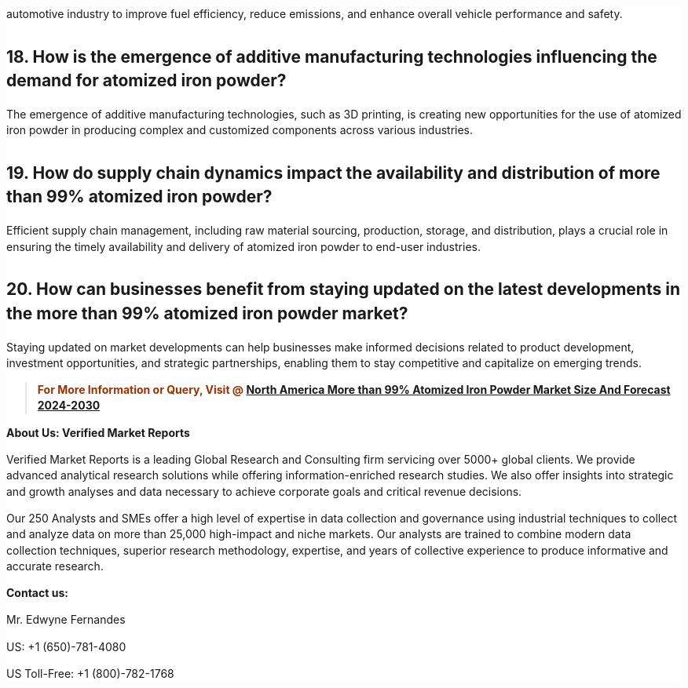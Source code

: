 automotive industry to improve fuel efficiency, reduce emissions, and enhance overall vehicle performance and safety.</p><h2>18. How is the emergence of additive manufacturing technologies influencing the demand for atomized iron powder?</div><div></h2><p>The emergence of additive manufacturing technologies, such as 3D printing, is creating new opportunities for the use of atomized iron powder in producing complex and customized components across various industries.</p><h2>19. How do supply chain dynamics impact the availability and distribution of more than 99% atomized iron powder?</div><div></h2><p>Efficient supply chain management, including raw material sourcing, production, storage, and distribution, plays a crucial role in ensuring the timely availability and delivery of atomized iron powder to end-user industries.</p><h2>20. How can businesses benefit from staying updated on the latest developments in the more than 99% atomized iron powder market?</div><div></h2><p>Staying updated on market developments can help businesses make informed decisions related to product development, investment opportunities, and strategic partnerships, enabling them to stay competitive and capitalize on emerging trends.</p></body></html></p><blockquote><p><span style="color: #993300;"><strong>For More Information or Query, Visit @ <a href="https://www.verifiedmarketreports.com/product/more-than-99-atomized-iron-powder-market/">North America More than 99% Atomized Iron Powder Market Size And Forecast 2024-2030</a></strong></span></p></blockquote><p><strong>About Us: Verified Market Reports</strong></p><p>Verified Market Reports is a leading Global Research and Consulting firm servicing over 5000+ global clients. We provide advanced analytical research solutions while offering information-enriched research studies. We also offer insights into strategic and growth analyses and data necessary to achieve corporate goals and critical revenue decisions.</p><p>Our 250 Analysts and SMEs offer a high level of expertise in data collection and governance using industrial techniques to collect and analyze data on more than 25,000 high-impact and niche markets. Our analysts are trained to combine modern data collection techniques, superior research methodology, expertise, and years of collective experience to produce informative and accurate research.</p><p><strong>Contact us:</strong></p><p>Mr. Edwyne Fernandes</p><p>US: +1 (650)-781-4080</p><p>US Toll-Free: +1 (800)-782-1768</p>
